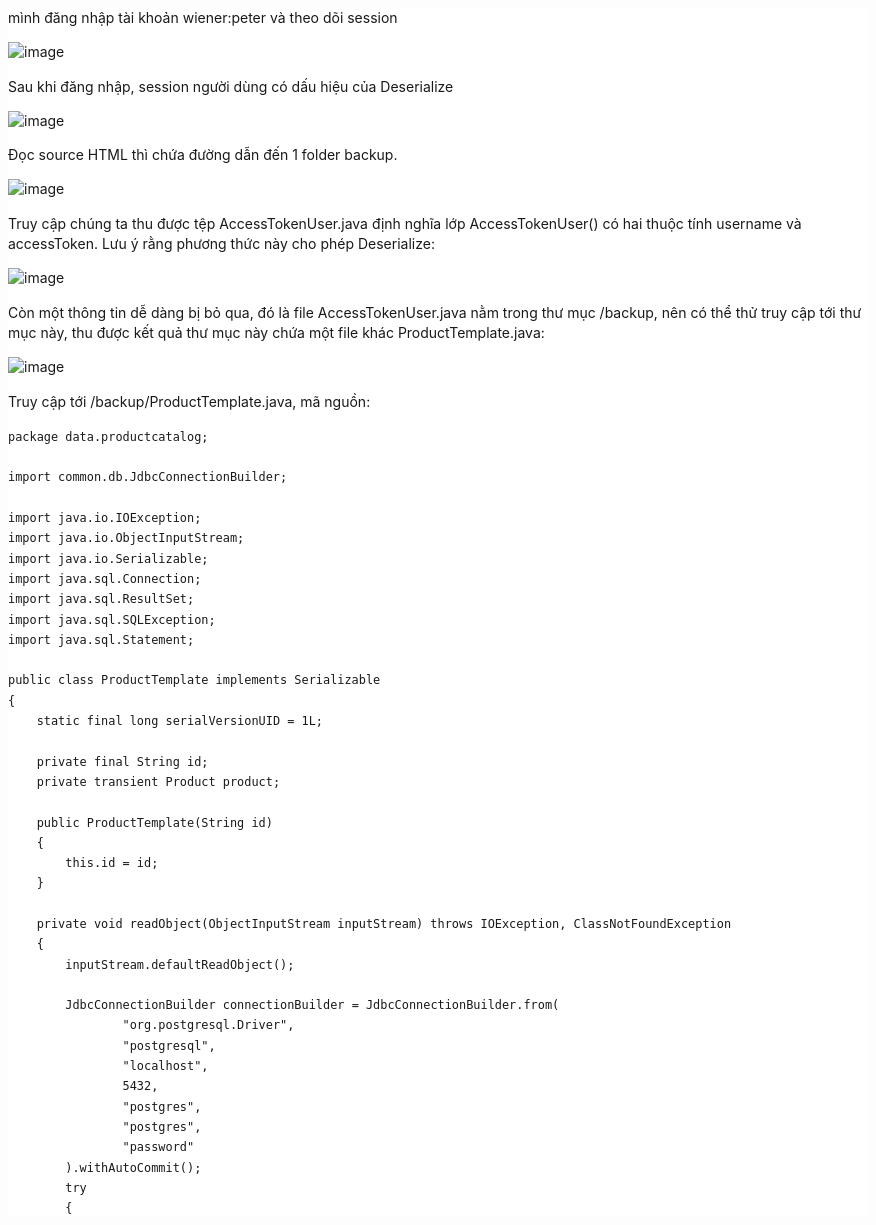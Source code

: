 mình đăng nhập tài khoản wiener:peter và theo dõi session

![image](https://hackmd.io/_uploads/HJdwCOgjT.png)

Sau khi đăng nhập, session người dùng có dấu hiệu của Deserialize

![image](https://hackmd.io/_uploads/HywlJFxoa.png)

Đọc source HTML thì chứa đường dẫn đến 1 folder backup.

![image](https://hackmd.io/_uploads/S16SktxiT.png)

Truy cập chúng ta thu được tệp AccessTokenUser.java định nghĩa lớp AccessTokenUser() có hai thuộc tính username và accessToken. Lưu ý rằng phương thức này cho phép Deserialize:

![image](https://hackmd.io/_uploads/r1nwJYlo6.png)

Còn một thông tin dễ dàng bị bỏ qua, đó là file AccessTokenUser.java nằm trong thư mục /backup, nên có thể thử truy cập tới thư mục này, thu được kết quả thư mục này chứa một file khác ProductTemplate.java:

![image](https://hackmd.io/_uploads/rye5aJYgia.png)

Truy cập tới /backup/ProductTemplate.java, mã nguồn:

```java!
package data.productcatalog;

import common.db.JdbcConnectionBuilder;

import java.io.IOException;
import java.io.ObjectInputStream;
import java.io.Serializable;
import java.sql.Connection;
import java.sql.ResultSet;
import java.sql.SQLException;
import java.sql.Statement;

public class ProductTemplate implements Serializable
{
    static final long serialVersionUID = 1L;

    private final String id;
    private transient Product product;

    public ProductTemplate(String id)
    {
        this.id = id;
    }

    private void readObject(ObjectInputStream inputStream) throws IOException, ClassNotFoundException
    {
        inputStream.defaultReadObject();

        JdbcConnectionBuilder connectionBuilder = JdbcConnectionBuilder.from(
                "org.postgresql.Driver",
                "postgresql",
                "localhost",
                5432,
                "postgres",
                "postgres",
                "password"
        ).withAutoCommit();
        try
        {
```